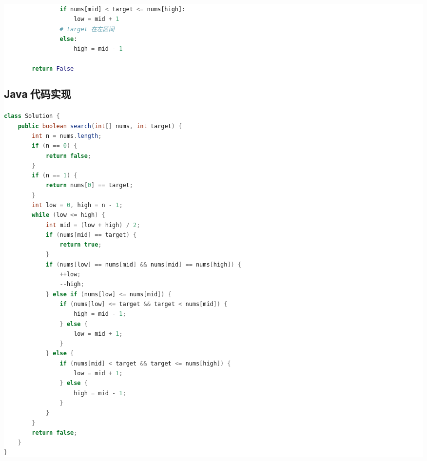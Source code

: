 ```Python
                if nums[mid] < target <= nums[high]:
                    low = mid + 1
                # target 在左区间
                else:
                    high = mid - 1

        return False
```



## Java 代码实现

```Java
class Solution {
    public boolean search(int[] nums, int target) {
        int n = nums.length;
        if (n == 0) {
            return false;
        }
        if (n == 1) {
            return nums[0] == target;
        }
        int low = 0, high = n - 1;
        while (low <= high) {
            int mid = (low + high) / 2;
            if (nums[mid] == target) {
                return true;
            }
            if (nums[low] == nums[mid] && nums[mid] == nums[high]) {
                ++low;
                --high;
            } else if (nums[low] <= nums[mid]) {
                if (nums[low] <= target && target < nums[mid]) {
                    high = mid - 1;
                } else {
                    low = mid + 1;
                }
            } else {
                if (nums[mid] < target && target <= nums[high]) {
                    low = mid + 1;
                } else {
                    high = mid - 1;
                }
            }
        }
        return false;
    }
}
```


